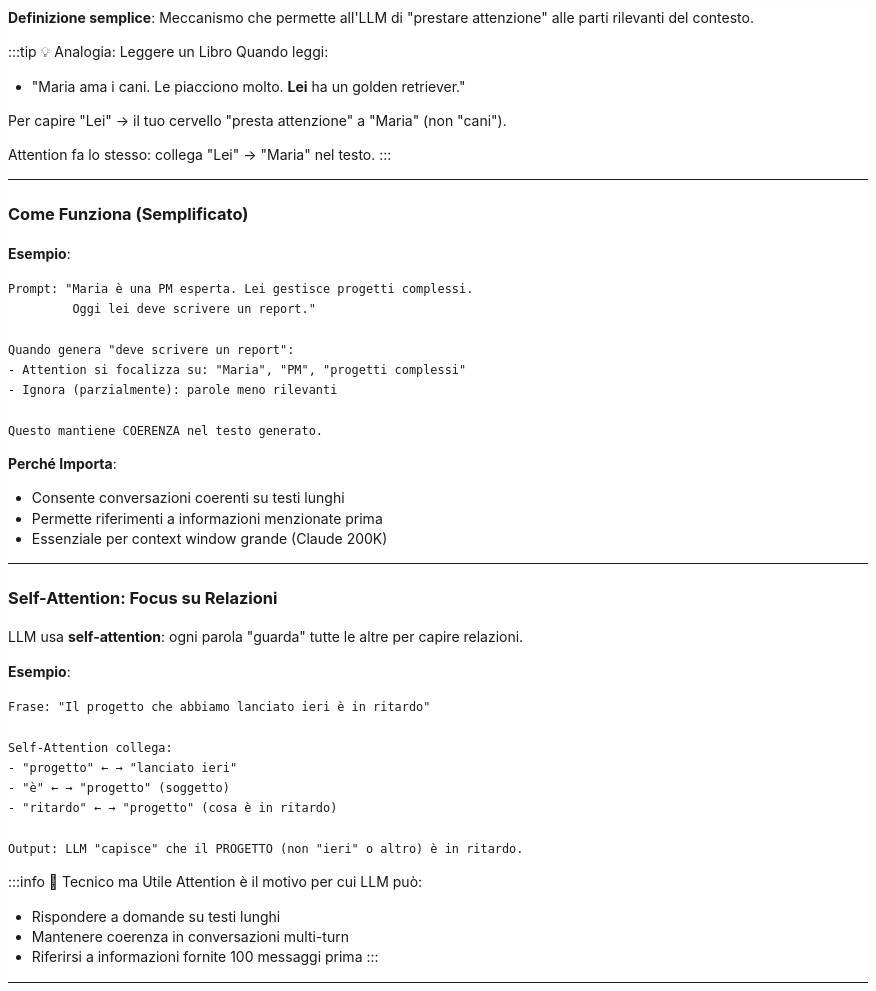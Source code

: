 **Definizione semplice**: Meccanismo che permette all'LLM di "prestare attenzione" alle parti rilevanti del contesto.

:::tip 💡 Analogia: Leggere un Libro
Quando leggi:
- "Maria ama i cani. Le piacciono molto. **Lei** ha un golden retriever."

Per capire "Lei" → il tuo cervello "presta attenzione" a "Maria" (non "cani").

Attention fa lo stesso: collega "Lei" → "Maria" nel testo.
:::

---

### Come Funziona (Semplificato)

**Esempio**:

```
Prompt: "Maria è una PM esperta. Lei gestisce progetti complessi.
         Oggi lei deve scrivere un report."

Quando genera "deve scrivere un report":
- Attention si focalizza su: "Maria", "PM", "progetti complessi"
- Ignora (parzialmente): parole meno rilevanti

Questo mantiene COERENZA nel testo generato.
```

**Perché Importa**:
- Consente conversazioni coerenti su testi lunghi
- Permette riferimenti a informazioni menzionate prima
- Essenziale per context window grande (Claude 200K)

---

### Self-Attention: Focus su Relazioni

LLM usa **self-attention**: ogni parola "guarda" tutte le altre per capire relazioni.

**Esempio**:

```
Frase: "Il progetto che abbiamo lanciato ieri è in ritardo"

Self-Attention collega:
- "progetto" ← → "lanciato ieri"
- "è" ← → "progetto" (soggetto)
- "ritardo" ← → "progetto" (cosa è in ritardo)

Output: LLM "capisce" che il PROGETTO (non "ieri" o altro) è in ritardo.
```

:::info 🔬 Tecnico ma Utile
Attention è il motivo per cui LLM può:
- Rispondere a domande su testi lunghi
- Mantenere coerenza in conversazioni multi-turn
- Riferirsi a informazioni fornite 100 messaggi prima
:::

---